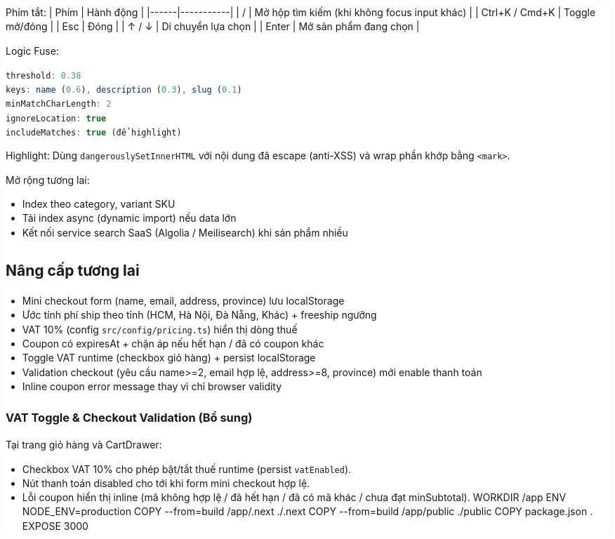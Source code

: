 Phím tắt:
| Phím | Hành động |
|------|-----------|
| / | Mở hộp tìm kiếm (khi không focus input khác) |
| Ctrl+K / Cmd+K | Toggle mở/đóng |
| Esc | Đóng |
| ↑ / ↓ | Di chuyển lựa chọn |
| Enter | Mở sản phẩm đang chọn |

Logic Fuse:

```ts
threshold: 0.38
keys: name (0.6), description (0.3), slug (0.1)
minMatchCharLength: 2
ignoreLocation: true
includeMatches: true (để highlight)
```

Highlight: Dùng `dangerouslySetInnerHTML` với nội dung đã escape (anti-XSS) và wrap phần khớp bằng `<mark>`.

Mở rộng tương lai:

- Index theo category, variant SKU
- Tải index async (dynamic import) nếu data lớn
- Kết nối service search SaaS (Algolia / Meilisearch) khi sản phẩm nhiều

## Nâng cấp tương lai

- Mini checkout form (name, email, address, province) lưu localStorage
- Ước tính phí ship theo tỉnh (HCM, Hà Nội, Đà Nẵng, Khác) + freeship ngưỡng
- VAT 10% (config `src/config/pricing.ts`) hiển thị dòng thuế
- Coupon có expiresAt + chặn áp nếu hết hạn / đã có coupon khác
- Toggle VAT runtime (checkbox giỏ hàng) + persist localStorage
- Validation checkout (yêu cầu name>=2, email hợp lệ, address>=8, province) mới enable thanh toán
- Inline coupon error message thay vì chỉ browser validity

### VAT Toggle & Checkout Validation (Bổ sung)

Tại trang giỏ hàng và CartDrawer:

- Checkbox VAT 10% cho phép bật/tắt thuế runtime (persist `vatEnabled`).
- Nút thanh toán disabled cho tới khi form mini checkout hợp lệ.
- Lỗi coupon hiển thị inline (mã không hợp lệ / đã hết hạn / đã có mã khác / chưa đạt minSubtotal).
  WORKDIR /app
  ENV NODE_ENV=production
  COPY --from=build /app/.next ./.next
  COPY --from=build /app/public ./public
  COPY package.json .
  EXPOSE 3000
